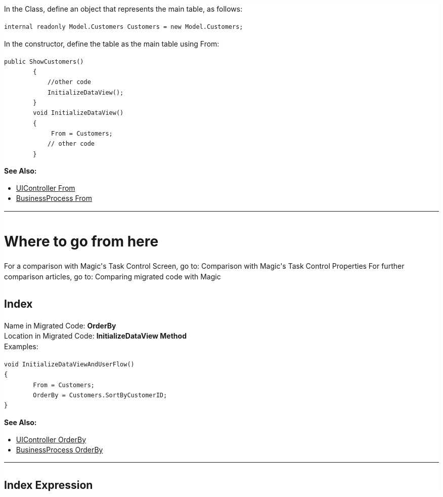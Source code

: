 In the Class, define an object that represents the main table, as follows:
```csdiff 
internal readonly Model.Customers Customers = new Model.Customers;
```
In the constructor, define the table as the main table using From:
```csdiff 
public ShowCustomers()
        {
            //other code
            InitializeDataView();
        }
        void InitializeDataView()
        {
             From = Customers;
            // other code
        }
```
**See Also:**
* [UIController From](http://www.fireflymigration.com/reference/html/P_Firefly_Box_UIController_From.htm)
* [BusinessProcess From](http://fireflymigration.com/reference/html/P_Firefly_Box_BusinessProcess_From.htm)

---

# Where to go from here
For a comparison with Magic's Task Control Screen, go to: Comparison with Magic's Task Control Properties
For further comparison articles, go to: Comparing migrated code with Magic


## Index

Name in Migrated Code: **OrderBy**  
Location in Migrated Code: **InitializeDataView Method**  
Examples:
```csdiff 
void InitializeDataViewAndUserFlow()
{
        From = Customers;
        OrderBy = Customers.SortByCustomerID;
}
```
**See Also:**
* [UIController OrderBy](http://www.fireflymigration.com/reference/html/P_Firefly_Box_UIController_OrderBy.htm)  
* [BusinessProcess OrderBy](http://www.fireflymigration.com/reference/html/P_Firefly_Box_BusinessProcess_OrderBy.htm)  

----

## Index Expression
